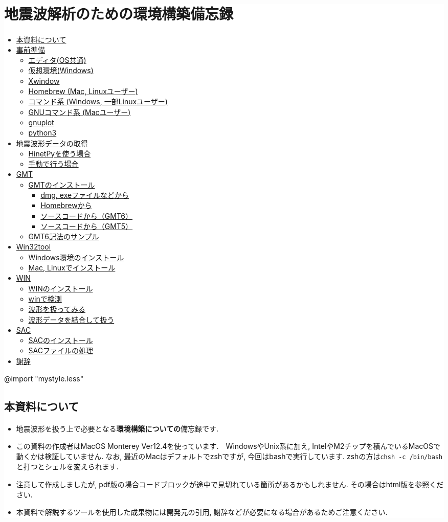 



# 地震波解析のための環境構築備忘録



- [本資料について](#本資料について)
- [事前準備](#事前準備)
  - [エディタ(OS共通)](#エディタos共通)
  - [仮想環境(Windows)](#仮想環境windows)
  - [Xwindow](#xwindow)
  - [Homebrew (Mac, Linuxユーザー)](#homebrew-mac-linuxユーザー)
  - [コマンド系 (Windows, 一部Linuxユーザー)](#コマンド系-windows-一部linuxユーザー)
  - [GNUコマンド系 (Macユーザー)](#gnuコマンド系-macユーザー)
  - [gnuplot](#gnuplot)
  - [python3](#python3)
- [地震波形データの取得](#地震波形データの取得)
  - [HinetPyを使う場合](#hinetpyを使う場合)
  - [手動で行う場合](#手動で行う場合)
- [GMT](#gmt)
  - [GMTのインストール](#gmtのインストール)
    - [dmg, exeファイルなどから](#dmg-exeファイルなどから)
    - [Homebrewから](#homebrewから)
    - [ソースコードから（GMT6）](#ソースコードからgmt6)
    - [ソースコードから（GMT5）](#ソースコードからgmt5)
  - [GMT6記法のサンプル](#gmt6記法のサンプル)
- [Win32tool](#win32tool)
  - [Windows環境のインストール](#windows環境のインストール)
  - [Mac, Linuxでインストール](#mac-linuxでインストール)
- [WIN](#win)
  - [WINのインストール](#winのインストール)
  - [winで検測](#winで検測)
  - [波形を扱ってみる](#波形を扱ってみる)
  - [波形データを結合して扱う](#波形データを結合して扱う)
- [SAC](#sac)
  - [SACのインストール](#sacのインストール)
  - [SACファイルの処理](#sacファイルの処理)
- [謝辞](#謝辞)



@import "mystyle.less"

## 本資料について

* 地震波形を扱う上で必要となる**環境構築についての**備忘録です. 

* この資料の作成者はMacOS Monterey Ver12.4を使っています.　WindowsやUnix系に加え, IntelやM2チップを積んでいるMacOSで動くかは検証していません. なお, 最近のMacはデフォルトでzshですが, 今回はbashで実行しています. zshの方は`chsh -c /bin/bash`と打つとシェルを変えられます.

* 注意して作成しましたが, pdf版の場合コードブロックが途中で見切れている箇所があるかもしれません. その場合はhtml版を参照ください. 

* 本資料で解説するツールを使用した成果物には開発元の引用, 謝辞などが必要になる場合があるためご注意ください. 

